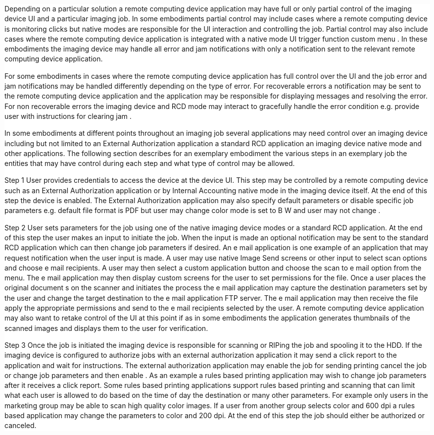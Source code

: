 Depending on a particular solution a remote computing device application may have full or only partial control of the imaging device UI and a particular imaging job. In some embodiments partial control may include cases where a remote computing device is monitoring clicks but native modes are responsible for the UI interaction and controlling the job. Partial control may also include cases where the remote computing device application is integrated with a native mode UI trigger function custom menu . In these embodiments the imaging device may handle all error and jam notifications with only a notification sent to the relevant remote computing device application.

For some embodiments in cases where the remote computing device application has full control over the UI and the job error and jam notifications may be handled differently depending on the type of error. For recoverable errors a notification may be sent to the remote computing device application and the application may be responsible for displaying messages and resolving the error. For non recoverable errors the imaging device and RCD mode may interact to gracefully handle the error condition e.g. provide user with instructions for clearing jam .

In some embodiments at different points throughout an imaging job several applications may need control over an imaging device including but not limited to an External Authorization application a standard RCD application an imaging device native mode and other applications. The following section describes for an exemplary embodiment the various steps in an exemplary job the entities that may have control during each step and what type of control may be allowed.

Step 1 User provides credentials to access the device at the device UI. This step may be controlled by a remote computing device such as an External Authorization application or by Internal Accounting native mode in the imaging device itself. At the end of this step the device is enabled. The External Authorization application may also specify default parameters or disable specific job parameters e.g. default file format is PDF but user may change color mode is set to B W and user may not change .

Step 2 User sets parameters for the job using one of the native imaging device modes or a standard RCD application. At the end of this step the user makes an input to initiate the job. When the input is made an optional notification may be sent to the standard RCD application which can then change job parameters if desired. An e mail application is one example of an application that may request notification when the user input is made. A user may use native Image Send screens or other input to select scan options and choose e mail recipients. A user may then select a custom application button and choose the scan to e mail option from the menu. The e mail application may then display custom screens for the user to set permissions for the file. Once a user places the original document s on the scanner and initiates the process the e mail application may capture the destination parameters set by the user and change the target destination to the e mail application FTP server. The e mail application may then receive the file apply the appropriate permissions and send to the e mail recipients selected by the user. A remote computing device application may also want to retake control of the UI at this point if as in some embodiments the application generates thumbnails of the scanned images and displays them to the user for verification.

Step 3 Once the job is initiated the imaging device is responsible for scanning or RIPing the job and spooling it to the HDD. If the imaging device is configured to authorize jobs with an external authorization application it may send a click report to the application and wait for instructions. The external authorization application may enable the job for sending printing cancel the job or change job parameters and then enable . As an example a rules based printing application may wish to change job parameters after it receives a click report. Some rules based printing applications support rules based printing and scanning that can limit what each user is allowed to do based on the time of day the destination or many other parameters. For example only users in the marketing group may be able to scan high quality color images. If a user from another group selects color and 600 dpi a rules based application may change the parameters to color and 200 dpi. At the end of this step the job should either be authorized or canceled.

